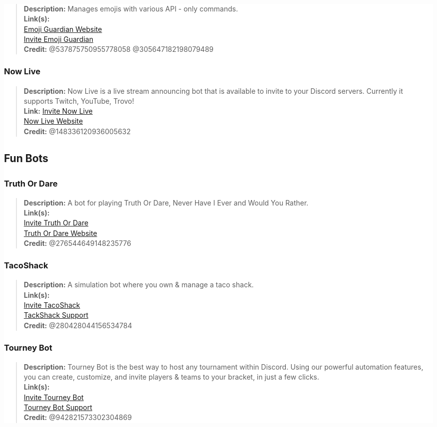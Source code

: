 > **Description:** Manages emojis with various API - only commands. <br/>
> **Link(s):** <br/>
> [Emoji Guardian Website](https://emojiguardian.xyz) <br/>
> [Invite Emoji Guardian](https://discord.com/oauth2/authorize?client_id=887939311373267005&permissions=1610632320&scope=bot%20applications.commands) <br/>
> **Credit:** @537875750955778058 @305647182198079489

### **Now Live**

> **Description:** Now Live is a live stream announcing bot that is available to invite to your Discord servers. Currently it supports Twitch, YouTube, Trovo! <br/>
> **Link:** [Invite Now Live](https://discord.com/oauth2/authorize?client_id=240729664035880961&scope=bot+applications.commands&permissions=154887744584) <br/>
> [Now Live Website](https://nowlivebot.com/) <br/>
> **Credit:** @148336120936005632

## **Fun Bots**

### **Truth Or Dare**

> **Description:** A bot for playing Truth Or Dare, Never Have I Ever and Would You Rather. <br/>
> **Link(s):** <br/>
> [Invite Truth Or Dare](https://discord.com/oauth2/authorize?client_id=692045914436796436&permissions=19456&scope=bot%20applications.commands) <br/>
> [Truth Or Dare Website](https://truthordarebot.xyz/) <br/>
> **Credit:** @276544649148235776

### **TacoShack**

> **Description:** A simulation bot where you own & manage a taco shack. <br/>
> **Link(s):** <br/>
> [Invite TacoShack](https://discord.com/oauth2/authorize?client_id=490707751832649738&permissions=67497024&scope=bot%20applications.commands) <br/>
> [TackShack Support](https://discord.gg/tacoshack) <br/>
> **Credit:** @280428044156534784

### **Tourney Bot**

> **Description:** Tourney Bot is the best way to host any tournament within Discord. Using our powerful automation features, you can create, customize, and invite players & teams to your bracket, in just a few clicks. <br/>
> **Link(s):** <br/>
> [Invite Tourney Bot](https://tourneybot.gg/invite-tourney-bot) <br/>
> [Tourney Bot Support](https://tourneybot.gg/support) <br/>
> **Credit:** @942821573302304869
